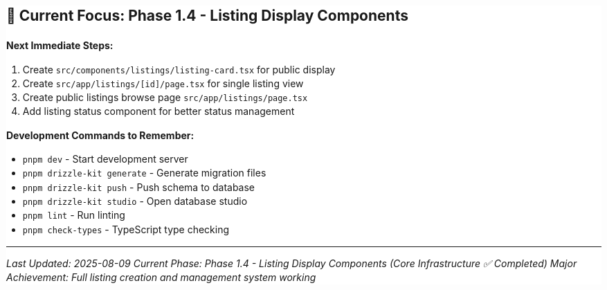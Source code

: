 ## 🎯 Current Focus: Phase 1.4 - Listing Display Components

**Next Immediate Steps:**
1. Create `src/components/listings/listing-card.tsx` for public display
2. Create `src/app/listings/[id]/page.tsx` for single listing view
3. Create public listings browse page `src/app/listings/page.tsx`
4. Add listing status component for better status management

**Development Commands to Remember:**
- `pnpm dev` - Start development server
- `pnpm drizzle-kit generate` - Generate migration files
- `pnpm drizzle-kit push` - Push schema to database
- `pnpm drizzle-kit studio` - Open database studio
- `pnpm lint` - Run linting
- `pnpm check-types` - TypeScript type checking

---

*Last Updated: 2025-08-09*
*Current Phase: Phase 1.4 - Listing Display Components (Core Infrastructure ✅ Completed)*
*Major Achievement: Full listing creation and management system working*